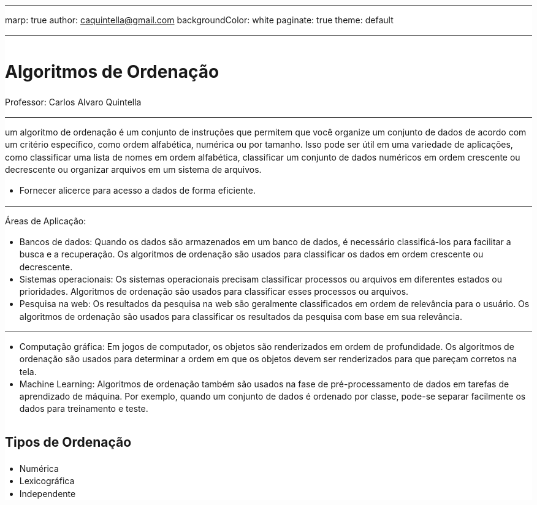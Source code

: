 


---
marp: true
author: caquintella@gmail.com
backgroundColor: white
paginate: true
theme: default

---

# Algoritmos de Ordenação #

Professor: Carlos Alvaro Quintella

---


um algoritmo de ordenação é um conjunto de instruções que permitem que você organize
um conjunto de dados de acordo com um critério específico, como ordem alfabética, numérica
ou por tamanho. Isso pode ser útil em uma variedade de aplicações, como classificar uma lista
de nomes em ordem alfabética, classificar um conjunto de dados numéricos em ordem crescente ou
decrescente ou organizar arquivos em um sistema de arquivos.
* Fornecer alicerce para acesso a dados de forma eficiente.

---

Áreas de Aplicação:

* Bancos de dados: Quando os dados são armazenados em um banco de dados, é necessário classificá-los  para facilitar a busca e a recuperação. Os algoritmos de ordenação são usados para classificar os dados em ordem crescente ou decrescente.
* Sistemas operacionais: Os sistemas operacionais precisam classificar processos ou arquivos em diferentes estados ou prioridades. Algoritmos de ordenação são usados para classificar esses processos ou arquivos.
* Pesquisa na web: Os resultados da pesquisa na web são geralmente classificados em ordem de relevância  para o usuário. Os algoritmos de ordenação são usados para classificar os resultados da pesquisa com base em sua relevância.

---

* Computação gráfica: Em jogos de computador, os objetos são renderizados em ordem de profundidade. Os algoritmos de ordenação são usados para determinar a ordem em que os objetos devem ser renderizados para que pareçam corretos na tela.
* Machine Learning: Algoritmos de ordenação também são usados na fase de pré-processamento de dados em tarefas de aprendizado de máquina. Por exemplo, quando um conjunto de dados é ordenado por classe, pode-se separar facilmente os dados para treinamento e teste.





## Tipos de Ordenação ##

* Numérica
* Lexicográfica
* Independente
